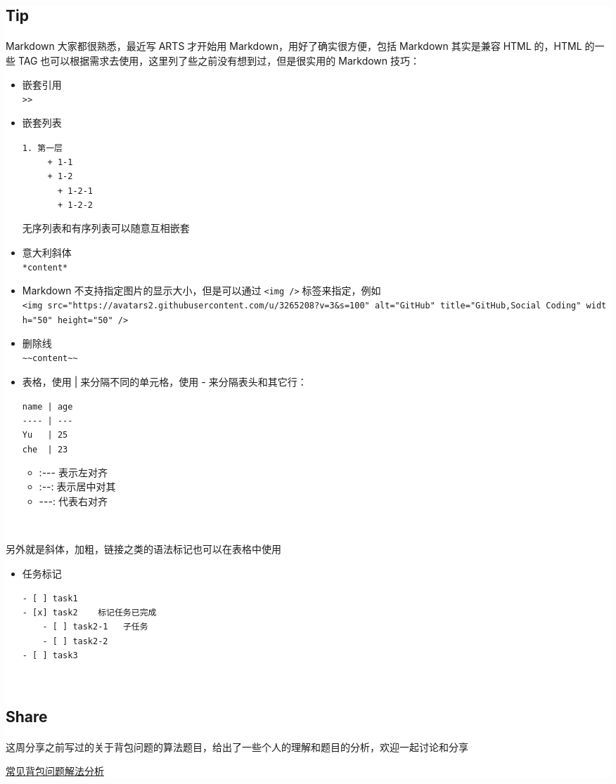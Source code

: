 ## Tip

Markdown 大家都很熟悉，最近写 ARTS 才开始用 Markdown，用好了确实很方便，包括 Markdown 其实是兼容 HTML 的，HTML 的一些 TAG 也可以根据需求去使用，这里列了些之前没有想到过，但是很实用的 Markdown 技巧：

* 嵌套引用<br>
  `>>`
* 嵌套列表
    ```
    1. 第一层
         + 1-1
         + 1-2
           + 1-2-1
           + 1-2-2
    ```
    无序列表和有序列表可以随意互相嵌套
 
* 意大利斜体 <br>
   `*content*`
* Markdown 不支持指定图片的显示大小，但是可以通过 `<img />` 标签来指定，例如 <br>
  `<img src="https://avatars2.githubusercontent.com/u/3265208?v=3&s=100" alt="GitHub" title="GitHub,Social Coding" width="50" height="50" />`
* 删除线 <br>
  `~~content~~`
* 表格，使用 | 来分隔不同的单元格，使用 - 来分隔表头和其它行：
  ```markdown
  name | age
  ---- | ---
  Yu   | 25
  che  | 23
  ```
  * :--- 表示左对齐
  * :--: 表示居中对其
  * ---: 代表右对齐 
 <br>

  另外就是斜体，加粗，链接之类的语法标记也可以在表格中使用
* 任务标记
    ```
    - [ ] task1
    - [x] task2    标记任务已完成
        - [ ] task2-1   子任务
        - [ ] task2-2
    - [ ] task3
    ```


<br>

## Share
这周分享之前写过的关于背包问题的算法题目，给出了一些个人的理解和题目的分析，欢迎一起讨论和分享
<br>

[常见背包问题解法分析](./常见背包问题解法分析)